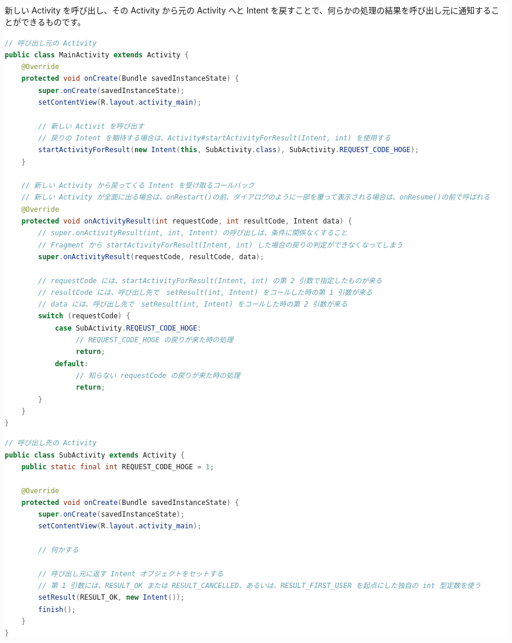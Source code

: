 新しい Activity を呼び出し、その Activity から元の Activity へと Intent を戻すことで、何らかの処理の結果を呼び出し元に通知することができるものです。

```Java
// 呼び出し元の Activity
public class MainActivity extends Activity {
    @Override
    protected void onCreate(Bundle savedInstanceState) {
        super.onCreate(savedInstanceState);
        setContentView(R.layout.activity_main);

        // 新しい Activit を呼び出す
        // 戻りの Intent を期待する場合は、Activity#startActivityForResult(Intent, int) を使用する
        startActivityForResult(new Intent(this, SubActivity.class), SubActivity.REQUEST_CODE_HOGE);
    }

    // 新しい Activity から戻ってくる Intent を受け取るコールバック
    // 新しい Activity が全面に出る場合は、onRestart()の前、ダイアログのように一部を覆って表示される場合は、onResume()の前で呼ばれる
    @Override
    protected void onActivityResult(int requestCode, int resultCode, Intent data) {
        // super.onActivityResult(int, int, Intent) の呼び出しは、条件に関係なくすること
        // Fragment から startActivityForResult(Intent, int) した場合の戻りの判定ができなくなってしまう
        super.onActivityResult(requestCode, resultCode, data);

        // requestCode には、startActivityForResult(Intent, int) の第 2 引数で指定したものが来る
        // resultCode には、呼び出し先で　setResult(int, Intent) をコールした時の第 1 引数が来る
        // data には、呼び出し先で　setResult(int, Intent) をコールした時の第 2 引数が来る 
        switch (requestCode) {
            case SubActivity.REQEUST_CODE_HOGE:
                 // REQUEST_CODE_HOGE の戻りが来た時の処理
                 return;
            default:
                 // 知らない requestCode の戻りが来た時の処理
                 return;
        }
    }
}
```

```Java
// 呼び出し先の Activity
public class SubActivity extends Activity {
    public static final int REQUEST_CODE_HOGE = 1;

    @Override
    protected void onCreate(Bundle savedInstanceState) {
        super.onCreate(savedInstanceState);
        setContentView(R.layout.activity_main);

        // 何かする

        // 呼び出し元に返す Intent オブジェクトをセットする
        // 第 1 引数には、RESULT_OK または RESULT_CANCELLED、あるいは、RESULT_FIRST_USER を起点にした独自の int 型定数を使う
        setResult(RESULT_OK, new Intent());
        finish();
    }
}
```
